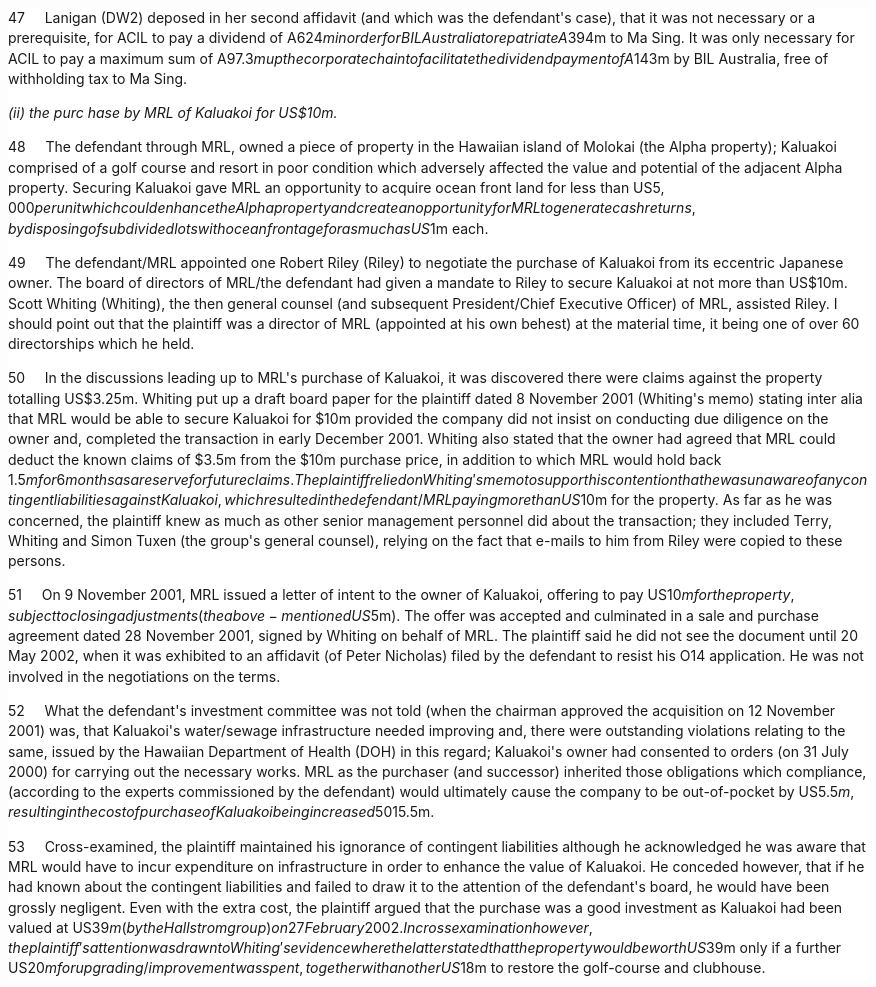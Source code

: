 47     Lanigan (DW2) deposed in her second affidavit (and which was the defendant's case), that it was not necessary or a prerequisite, for ACIL to pay a dividend of A$624m in order for BIL Australia to repatriate A$394m to Ma Sing. It was only necessary for ACIL to pay a maximum sum of A$97.3m up the corporate chain to facilitate the dividend payment of A$143m by BIL Australia, free of withholding tax to Ma Sing. 

_(ii) the purc hase by MRL of Kaluakoi for US$10m._ 

48     The defendant through MRL, owned a piece of property in the Hawaiian island of Molokai (the Alpha property); Kaluakoi comprised of a golf course and resort in poor condition which adversely affected the value and potential of the adjacent Alpha property. Securing Kaluakoi gave MRL an opportunity to acquire ocean front land for less than US$5,000 per unit which could enhance the Alpha property and create an opportunity for MRL to generate cash returns, by disposing of subdivided lots with ocean frontage for as much as US$1m each. 

49     The defendant/MRL appointed one Robert Riley (Riley) to negotiate the purchase of Kaluakoi from its eccentric Japanese owner. The board of directors of MRL/the defendant had given a mandate to Riley to secure Kaluakoi at not more than US$10m. Scott Whiting (Whiting), the then general counsel (and subsequent President/Chief Executive Officer) of MRL, assisted Riley. I should point out that the plaintiff was a director of MRL (appointed at his own behest) at the material time, it being one of over 60 directorships which he held. 

50     In the discussions leading up to MRL's purchase of Kaluakoi, it was discovered there were claims against the property totalling US$3.25m. Whiting put up a draft board paper for the plaintiff dated 8 November 2001 (Whiting's memo) stating inter alia that MRL would be able to secure Kaluakoi for $10m provided the company did not insist on conducting due diligence on the owner and, completed the transaction in early December 2001. Whiting also stated that the owner had agreed that MRL could deduct the known claims of $3.5m from the $10m purchase price, in addition to which MRL would hold back $1.5m for 6 months as a reserve for future claims. The plaintiff relied on Whiting's memo to support his contention that he was unaware of any contingent liabilities against Kaluakoi, which resulted in the defendant/MRL paying more than US$10m for the property. As far as he was concerned, the plaintiff knew as much as other senior management personnel did about the transaction; they included Terry, Whiting and Simon Tuxen (the group's general counsel), relying on the fact that e-mails to him from Riley were copied to these persons. 

51     On 9 November 2001, MRL issued a letter of intent to the owner of Kaluakoi, offering to pay US$10m for the property, subject to closing adjustments (the above-mentioned US$5m). The offer was accepted and culminated in a sale and purchase agreement dated 28 November 2001, signed by Whiting on behalf of MRL. The plaintiff said he did not see the document until 20 May 2002, when it was exhibited to an affidavit (of Peter Nicholas) filed by the defendant to resist his O14 application. He was not involved in the negotiations on the terms. 


52     What the defendant's investment committee was not told (when the chairman approved the acquisition on 12 November 2001) was, that Kaluakoi's water/sewage infrastructure needed improving and, there were outstanding violations relating to the same, issued by the Hawaiian Department of Health (DOH) in this regard; Kaluakoi's owner had consented to orders (on 31 July 2000) for carrying out the necessary works. MRL as the purchaser (and successor) inherited those obligations which compliance, (according to the experts commissioned by the defendant) would ultimately cause the company to be out-of-pocket by US$5.5m, resulting in the cost of purchase of Kaluakoi being increased 50% to US$15.5m. 

53     Cross-examined, the plaintiff maintained his ignorance of contingent liabilities although he acknowledged he was aware that MRL would have to incur expenditure on infrastructure in order to enhance the value of Kaluakoi. He conceded however, that if he had known about the contingent liabilities and failed to draw it to the attention of the defendant's board, he would have been grossly negligent. Even with the extra cost, the plaintiff argued that the purchase was a good investment as Kaluakoi had been valued at US$39m (by the Hallstrom group) on 27 February 2002. In crossexamination however, the plaintiff's attention was drawn to Whiting's evidence where the latter stated that the property would be worth US$39m only if a further US$20m for upgrading/improvement was spent, together with another US$18m to restore the golf-course and clubhouse. 
